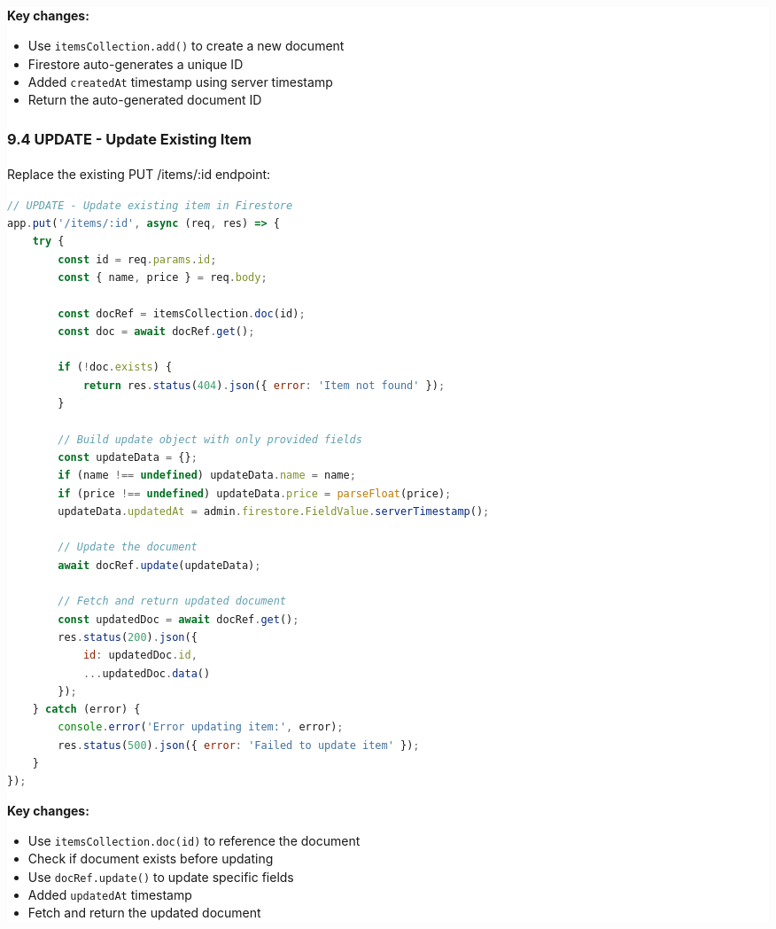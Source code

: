 **Key changes:**
- Use `itemsCollection.add()` to create a new document
- Firestore auto-generates a unique ID
- Added `createdAt` timestamp using server timestamp
- Return the auto-generated document ID

### 9.4 UPDATE - Update Existing Item

Replace the existing PUT /items/:id endpoint:

```javascript
// UPDATE - Update existing item in Firestore
app.put('/items/:id', async (req, res) => {
    try {
        const id = req.params.id;
        const { name, price } = req.body;

        const docRef = itemsCollection.doc(id);
        const doc = await docRef.get();

        if (!doc.exists) {
            return res.status(404).json({ error: 'Item not found' });
        }

        // Build update object with only provided fields
        const updateData = {};
        if (name !== undefined) updateData.name = name;
        if (price !== undefined) updateData.price = parseFloat(price);
        updateData.updatedAt = admin.firestore.FieldValue.serverTimestamp();

        // Update the document
        await docRef.update(updateData);

        // Fetch and return updated document
        const updatedDoc = await docRef.get();
        res.status(200).json({
            id: updatedDoc.id,
            ...updatedDoc.data()
        });
    } catch (error) {
        console.error('Error updating item:', error);
        res.status(500).json({ error: 'Failed to update item' });
    }
});
```

**Key changes:**
- Use `itemsCollection.doc(id)` to reference the document
- Check if document exists before updating
- Use `docRef.update()` to update specific fields
- Added `updatedAt` timestamp
- Fetch and return the updated document
